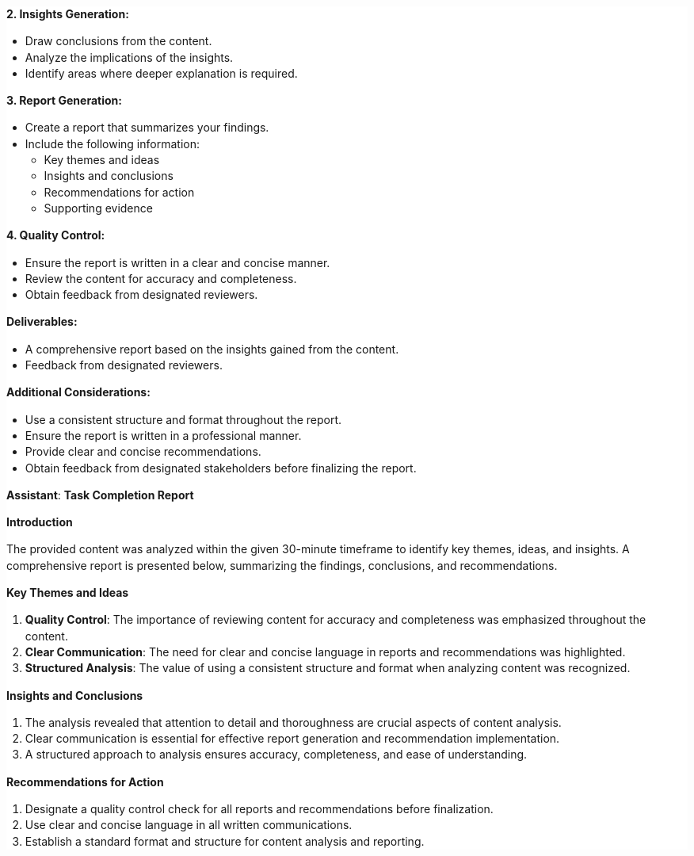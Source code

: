 **2. Insights Generation:**
- Draw conclusions from the content.
- Analyze the implications of the insights.
- Identify areas where deeper explanation is required.

**3. Report Generation:**
- Create a report that summarizes your findings.
- Include the following information:
    - Key themes and ideas
    - Insights and conclusions
    - Recommendations for action
    - Supporting evidence

**4. Quality Control:**
- Ensure the report is written in a clear and concise manner.
- Review the content for accuracy and completeness.
- Obtain feedback from designated reviewers.

**Deliverables:**

- A comprehensive report based on the insights gained from the content.
- Feedback from designated reviewers.

**Additional Considerations:**

- Use a consistent structure and format throughout the report.
- Ensure the report is written in a professional manner.
- Provide clear and concise recommendations.
- Obtain feedback from designated stakeholders before finalizing the report.

**Assistant**: **Task Completion Report**

**Introduction**

The provided content was analyzed within the given 30-minute timeframe to identify key themes, ideas, and insights. A comprehensive report is presented below, summarizing the findings, conclusions, and recommendations.

**Key Themes and Ideas**

1. **Quality Control**: The importance of reviewing content for accuracy and completeness was emphasized throughout the content.
2. **Clear Communication**: The need for clear and concise language in reports and recommendations was highlighted.
3. **Structured Analysis**: The value of using a consistent structure and format when analyzing content was recognized.

**Insights and Conclusions**

1. The analysis revealed that attention to detail and thoroughness are crucial aspects of content analysis.
2. Clear communication is essential for effective report generation and recommendation implementation.
3. A structured approach to analysis ensures accuracy, completeness, and ease of understanding.

**Recommendations for Action**

1. Designate a quality control check for all reports and recommendations before finalization.
2. Use clear and concise language in all written communications.
3. Establish a standard format and structure for content analysis and reporting.
